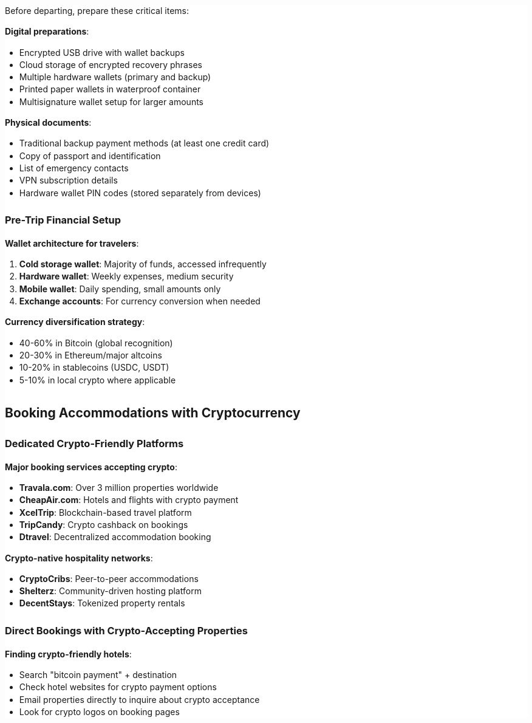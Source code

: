 Before departing, prepare these critical items:

**Digital preparations**:
- Encrypted USB drive with wallet backups
- Cloud storage of encrypted recovery phrases
- Multiple hardware wallets (primary and backup)
- Printed paper wallets in waterproof container
- Multisignature wallet setup for larger amounts

**Physical documents**:
- Traditional backup payment methods (at least one credit card)
- Copy of passport and identification
- List of emergency contacts
- VPN subscription details
- Hardware wallet PIN codes (stored separately from devices)

### Pre-Trip Financial Setup

**Wallet architecture for travelers**:
1. **Cold storage wallet**: Majority of funds, accessed infrequently
2. **Hardware wallet**: Weekly expenses, medium security
3. **Mobile wallet**: Daily spending, small amounts only
4. **Exchange accounts**: For currency conversion when needed

**Currency diversification strategy**:
- 40-60% in Bitcoin (global recognition)
- 20-30% in Ethereum/major altcoins
- 10-20% in stablecoins (USDC, USDT)
- 5-10% in local crypto where applicable

## Booking Accommodations with Cryptocurrency

### Dedicated Crypto-Friendly Platforms

**Major booking services accepting crypto**:
- **Travala.com**: Over 3 million properties worldwide
- **CheapAir.com**: Hotels and flights with crypto payment
- **XcelTrip**: Blockchain-based travel platform
- **TripCandy**: Crypto cashback on bookings
- **Dtravel**: Decentralized accommodation booking

**Crypto-native hospitality networks**:
- **CryptoCribs**: Peer-to-peer accommodations
- **Shelterz**: Community-driven hosting platform
- **DecentStays**: Tokenized property rentals

### Direct Bookings with Crypto-Accepting Properties

**Finding crypto-friendly hotels**:
- Search "bitcoin payment" + destination
- Check hotel websites for crypto payment options
- Email properties directly to inquire about crypto acceptance
- Look for crypto logos on booking pages

